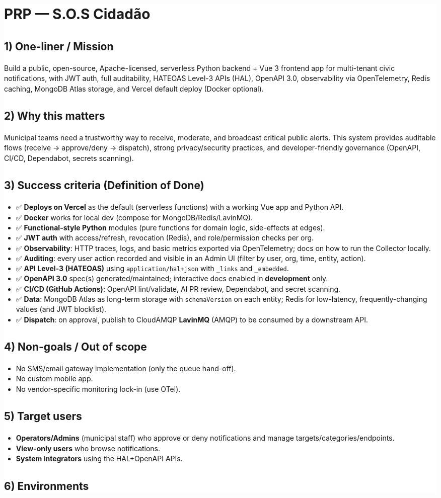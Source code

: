 # PRP — S.O.S Cidadão

## 1) One-liner / Mission

Build a public, open-source, Apache-licensed, serverless Python backend + Vue 3 frontend app for multi-tenant civic notifications, with JWT auth, full auditability, HATEOAS Level-3 APIs (HAL), OpenAPI 3.0, observability via OpenTelemetry, Redis caching, MongoDB Atlas storage, and Vercel default deploy (Docker optional).

## 2) Why this matters

Municipal teams need a trustworthy way to receive, moderate, and broadcast critical public alerts. This system provides auditable flows (receive → approve/deny → dispatch), strong privacy/security practices, and developer-friendly governance (OpenAPI, CI/CD, Dependabot, secrets scanning).

## 3) Success criteria (Definition of Done)

- ✅ **Deploys on Vercel** as the default (serverless functions) with a working Vue app and Python API.
- ✅ **Docker** works for local dev (compose for MongoDB/Redis/LavinMQ).
- ✅ **Functional-style Python** modules (pure functions for domain logic, side-effects at edges).
- ✅ **JWT auth** with access/refresh, revocation (Redis), and role/permission checks per org.
- ✅ **Observability**: HTTP traces, logs, and basic metrics exported via OpenTelemetry; docs on how to run the Collector locally.
- ✅ **Auditing**: every user action recorded and visible in an Admin UI (filter by user, org, time, entity, action).
- ✅ **API Level-3 (HATEOAS)** using `application/hal+json` with `_links` and `_embedded`.
- ✅ **OpenAPI 3.0** spec(s) generated/maintained; interactive docs enabled in **development** only.
- ✅ **CI/CD (GitHub Actions)**: OpenAPI lint/validate, AI PR review, Dependabot, and secret scanning.
- ✅ **Data**: MongoDB Atlas as long-term storage with `schemaVersion` on each entity; Redis for low-latency, frequently-changing values (and JWT blocklist).
- ✅ **Dispatch**: on approval, publish to CloudAMQP **LavinMQ** (AMQP) to be consumed by a downstream API.

## 4) Non-goals / Out of scope

- No SMS/email gateway implementation (only the queue hand-off).
- No custom mobile app.
- No vendor-specific monitoring lock-in (use OTel).

## 5) Target users

- **Operators/Admins** (municipal staff) who approve or deny notifications and manage targets/categories/endpoints.
- **View-only users** who browse notifications.
- **System integrators** using the HAL+OpenAPI APIs.

## 6) Environments
